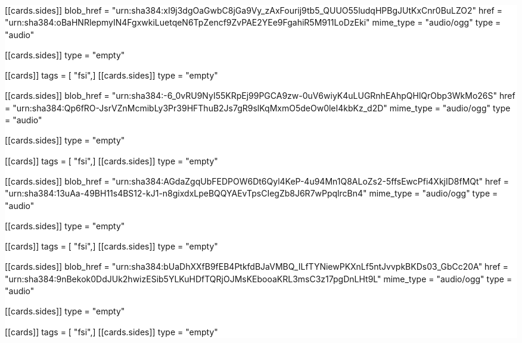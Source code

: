 [[cards.sides]]
blob_href = "urn:sha384:xI9j3dgOaGwbC8jGa9Vy_zAxFourij9tb5_QUUO55ludqHPBgJUtKxCnr0BuLZO2"
href = "urn:sha384:oBaHNRlepmyIN4FgxwkiLuetqeN6TpZencf9ZvPAE2YEe9FgahiR5M911LoDzEki"
mime_type = "audio/ogg"
type = "audio"

[[cards.sides]]
type = "empty"


[[cards]]
tags = [ "fsi",]
[[cards.sides]]
type = "empty"

[[cards.sides]]
blob_href = "urn:sha384:-6_0vRU9NyI55KRpEj99PGCA9zw-0uV6wiyK4uLUGRnhEAhpQHlQrObp3WkMo26S"
href = "urn:sha384:Qp6fRO-JsrVZnMcmibLy3Pr39HFThuB2Js7gR9slKqMxmO5deOw0leI4kbKz_d2D"
mime_type = "audio/ogg"
type = "audio"

[[cards.sides]]
type = "empty"


[[cards]]
tags = [ "fsi",]
[[cards.sides]]
type = "empty"

[[cards.sides]]
blob_href = "urn:sha384:AGdaZgqUbFEDPOW6Dt6Qyl4KeP-4u94Mn1Q8ALoZs2-5ffsEwcPfi4XkjID8fMQt"
href = "urn:sha384:13uAa-49BH11s4BS12-kJ1-n8gixdxLpeBQQYAEvTpsCIegZb8J6R7wPpqlrcBn4"
mime_type = "audio/ogg"
type = "audio"

[[cards.sides]]
type = "empty"


[[cards]]
tags = [ "fsi",]
[[cards.sides]]
type = "empty"

[[cards.sides]]
blob_href = "urn:sha384:bUaDhXXfB9fEB4PtkfdBJaVMBQ_ILfTYNiewPKXnLf5ntJvvpkBKDs03_GbCc20A"
href = "urn:sha384:9nBekok0DdJUk2hwizESib5YLKuHDfTQRjOJMsKEbooaKRL3msC3z17pgDnLHt9L"
mime_type = "audio/ogg"
type = "audio"

[[cards.sides]]
type = "empty"


[[cards]]
tags = [ "fsi",]
[[cards.sides]]
type = "empty"
